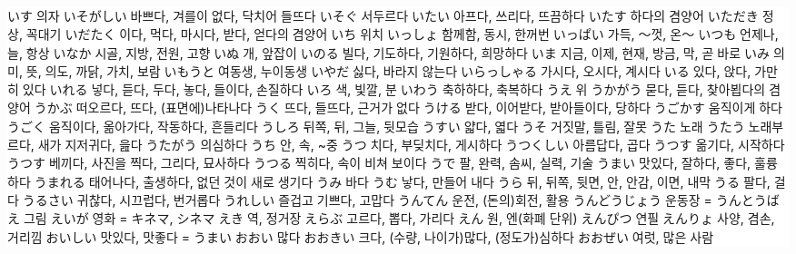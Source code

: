 いす	의자
いそがしい	바쁘다, 겨를이 없다, 닥치어 들뜨다
いそぐ	서두르다
いたい	아프다, 쓰리다, 뜨끔하다
いたす	하다의 겸양어
いただき	정상, 꼭대기
いだたく	이다, 먹다, 마시다, 받다, 얻다의 겸양어
いち	위치
いっしょ	함께함, 동시, 한꺼번
いっぱい	가득, ～껏, 온～
いつも	언제나, 늘, 항상
いなか	시골, 지방, 전원, 고향
いぬ	개, 앞잡이
いのる	빌다, 기도하다, 기원하다, 희망하다
いま	지금, 이제, 현재, 방금, 막, 곧 바로
いみ	의미, 뜻, 의도, 까닭, 가치, 보람
いもうと	여동생, 누이동생
いやだ	싫다, 바라지 않는다
いらっしゃる	가시다, 오시다, 계시다
いる	있다, 앉다, 가만히 있다
いれる	넣다, 듣다, 두다, 놓다, 들이다, 손질하다
いろ	색, 빛깔, 분
いわう	축하하다, 축복하다
うえ	위
うかがう	묻다, 듣다, 찾아뵙다의 겸양어
うかぶ	떠오르다, 뜨다, (표면에)나타나다
うく	뜨다, 들뜨다, 근거가 없다
うける	받다, 이어받다, 받아들이다, 당하다
うごかす	움직이게 하다
うごく	움직이다, 옮아가다, 작동하다, 흔들리다
うしろ	뒤쪽, 뒤, 그늘, 뒷모습
うすい	얇다, 엷다
うそ	거짓말, 틀림, 잘못
うた	노래
うたう	노래부르다, 새가 지저귀다, 읊다
うたがう	의심하다
うち	안, 속, ~중
うつ	치다, 부딪치다, 게시하다
うつくしい	아름답다, 곱다
うつす	옮기다, 시작하다
うつす	베끼다, 사진을 찍다, 그리다, 묘사하다
うつる	찍히다, 속이 비쳐 보이다
うで	팔, 완력, 솜씨, 실력, 기술
うまい	맛있다, 잘하다, 좋다, 훌륭하다
うまれる	태어나다, 출생하다, 없던 것이 새로 생기다
うみ	바다
うむ	낳다, 만들어 내다
うら	뒤, 뒤쪽, 뒷면, 안, 안감, 이면, 내막
うる	팔다, 걸다
うるさい	귀찮다, 시끄럽다, 번거롭다
うれしい	즐겁고 기쁘다, 고맙다
うんてん	운전, (돈의)회전, 활용
うんどうじょう	운동장 = うんとうば
え	그림
えいが	영화 = キネマ, シネマ
えき	역, 정거장
えらぶ	고르다, 뽑다, 가리다
えん	원, 엔(화폐 단위)
えんぴつ	연필
えんりょ	사양, 겸손, 거리낌
おいしい	맛있다, 맛좋다 = うまい
おおい	많다
おおきい	크다, (수량, 나이가)많다, (정도가)심하다
おおぜい	여럿, 많은 사람